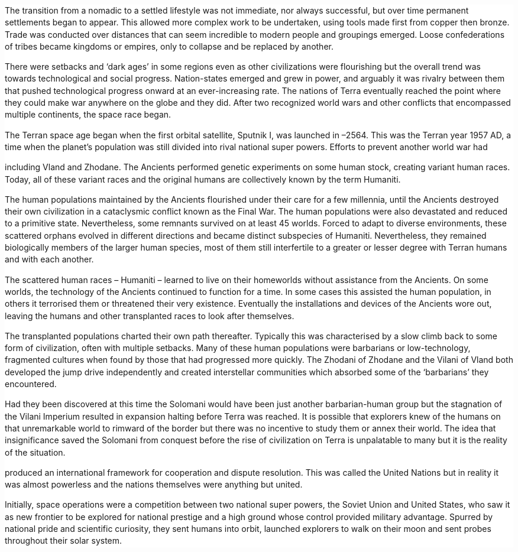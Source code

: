 The transition from a nomadic to a settled lifestyle was not immediate, nor always successful, but over time permanent settlements began to appear. This allowed more complex work to be undertaken, using tools made first from copper then bronze. Trade was conducted over distances that can seem incredible to modern people and groupings emerged. Loose confederations of tribes became kingdoms or empires, only to collapse and be replaced by another.

There were setbacks and ‘dark ages’ in some regions even as other civilizations were flourishing but the overall trend was towards technological and social progress. Nation-states emerged and grew in power, and arguably it was rivalry between them that pushed technological progress onward at an ever-increasing rate. The nations of Terra eventually reached the point where they could make war anywhere on the globe and they did. After two recognized world wars and other conflicts that encompassed multiple continents, the space race began.

The Terran space age began when the first orbital satellite, Sputnik I, was launched in –2564. This was the Terran year 1957 AD, a time when the planet’s population was still divided into rival national super powers. Efforts to prevent another world war had

including Vland and Zhodane. The Ancients performed genetic experiments on some human stock, creating variant human races. Today, all of these variant races and the original humans are collectively known by the term Humaniti.

The human populations maintained by the Ancients flourished under their care for a few millennia, until the Ancients destroyed their own civilization in a cataclysmic conflict known as the Final War. The human populations were also devastated and reduced to a primitive state. Nevertheless, some remnants survived on at least 45 worlds. Forced to adapt to diverse environments, these scattered orphans evolved in different directions and became distinct subspecies of Humaniti. Nevertheless, they remained biologically members of the larger human species, most of them still interfertile to a greater or lesser degree with Terran humans and with each another.

The scattered human races – Humaniti – learned to live on their homeworlds without assistance from the Ancients. On some worlds, the technology of the Ancients continued to function for a time. In some cases this assisted the human population, in others it terrorised them or threatened their very existence. Eventually the installations and devices of the Ancients wore out, leaving the humans and other transplanted races to look after themselves.

The transplanted populations charted their own path thereafter. Typically this was characterised by a slow climb back to some form of civilization, often with multiple setbacks. Many of these human populations were barbarians or low-technology, fragmented cultures when found by those that had progressed more quickly. The Zhodani of Zhodane and the Vilani of Vland both developed the jump drive independently and created interstellar communities which absorbed some of the
‘barbarians’ they encountered.

Had they been discovered at this time the Solomani would have been just another barbarian-human group but the stagnation of the Vilani Imperium resulted in expansion halting before Terra was reached. It is possible that explorers knew of the humans on that unremarkable world to rimward of the border but there was no incentive to study them or annex their world. The idea that insignificance saved the Solomani from conquest before the rise of civilization on Terra is unpalatable to many but it is the reality of the situation.

produced an international framework for cooperation and dispute resolution. This was called the United Nations but in reality it was almost powerless and the nations themselves were anything but united.

Initially, space operations were a competition between two national super powers, the Soviet Union and United States, who saw it as new frontier to be explored for national prestige and a high ground whose control provided military advantage. Spurred by national pride and scientific curiosity, they sent humans into orbit, launched explorers to walk on their moon and sent probes throughout their solar system.
